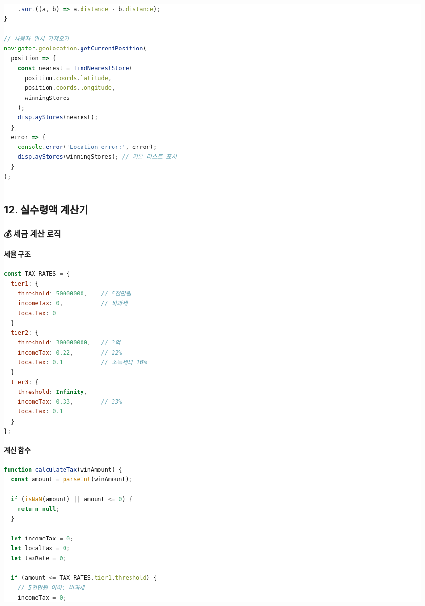 ```javascript
    .sort((a, b) => a.distance - b.distance);
}

// 사용자 위치 가져오기
navigator.geolocation.getCurrentPosition(
  position => {
    const nearest = findNearestStore(
      position.coords.latitude,
      position.coords.longitude,
      winningStores
    );
    displayStores(nearest);
  },
  error => {
    console.error('Location error:', error);
    displayStores(winningStores); // 기본 리스트 표시
  }
);
```

---

## 12. 실수령액 계산기

### 💰 세금 계산 로직

#### 세율 구조
```javascript
const TAX_RATES = {
  tier1: {
    threshold: 50000000,    // 5천만원
    incomeTax: 0,           // 비과세
    localTax: 0
  },
  tier2: {
    threshold: 300000000,   // 3억
    incomeTax: 0.22,        // 22%
    localTax: 0.1           // 소득세의 10%
  },
  tier3: {
    threshold: Infinity,
    incomeTax: 0.33,        // 33%
    localTax: 0.1
  }
};
```

#### 계산 함수
```javascript
function calculateTax(winAmount) {
  const amount = parseInt(winAmount);
  
  if (isNaN(amount) || amount <= 0) {
    return null;
  }
  
  let incomeTax = 0;
  let localTax = 0;
  let taxRate = 0;
  
  if (amount <= TAX_RATES.tier1.threshold) {
    // 5천만원 이하: 비과세
    incomeTax = 0;
```